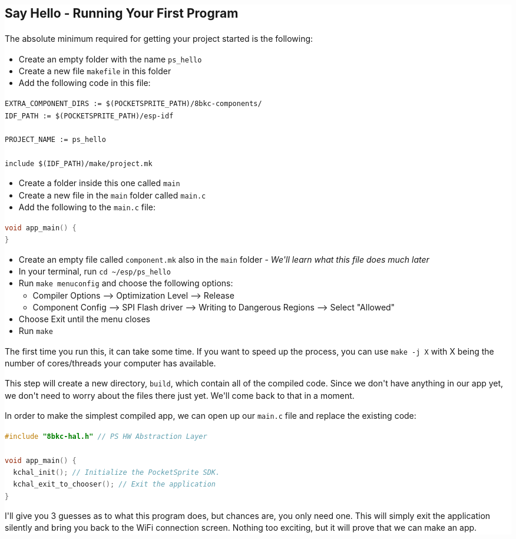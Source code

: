 <a name="sayhello"></a>

## Say Hello - Running Your First Program

The absolute minimum required for getting your project started is the following:

* Create an empty folder with the name `ps_hello`
* Create a new file `makefile` in this folder
* Add the following code in this file:
```make
EXTRA_COMPONENT_DIRS := $(POCKETSPRITE_PATH)/8bkc-components/
IDF_PATH := $(POCKETSPRITE_PATH)/esp-idf

PROJECT_NAME := ps_hello

include $(IDF_PATH)/make/project.mk
```
* Create a folder inside this one called `main`
* Create a new file in the `main` folder called `main.c`
* Add the following to the `main.c` file:
```C
void app_main() {
}
```
* Create an empty file called `component.mk` also in the `main` folder - *We'll learn what this file does much later*
* In your terminal, run `cd ~/esp/ps_hello`
* Run `make menuconfig` and choose the following options:
    * Compiler Options --> Optimization Level --> Release
	* Component Config --> SPI Flash driver --> Writing to Dangerous Regions --> Select "Allowed"
* Choose Exit until the menu closes
* Run `make`

The first time you run this, it can take some time. If you want to speed up the process, you can use `make -j X` with X being the number of cores/threads your computer has available.

This step will create a new directory, `build`, which contain all of the compiled code. Since we don't have anything in our app yet, we don't need to worry about the files there just yet. We'll come back to that in a moment.

In order to make the simplest compiled app, we can open up our `main.c` file and replace the existing code:

```C
#include "8bkc-hal.h" // PS HW Abstraction Layer

void app_main() {
  kchal_init(); // Initialize the PocketSprite SDK.
  kchal_exit_to_chooser(); // Exit the application
}
```

I'll give you 3 guesses as to what this program does, but chances are, you only need one. This will simply exit the application silently and bring you back to the WiFi connection screen. Nothing too exciting, but it will prove that we can make an app.
